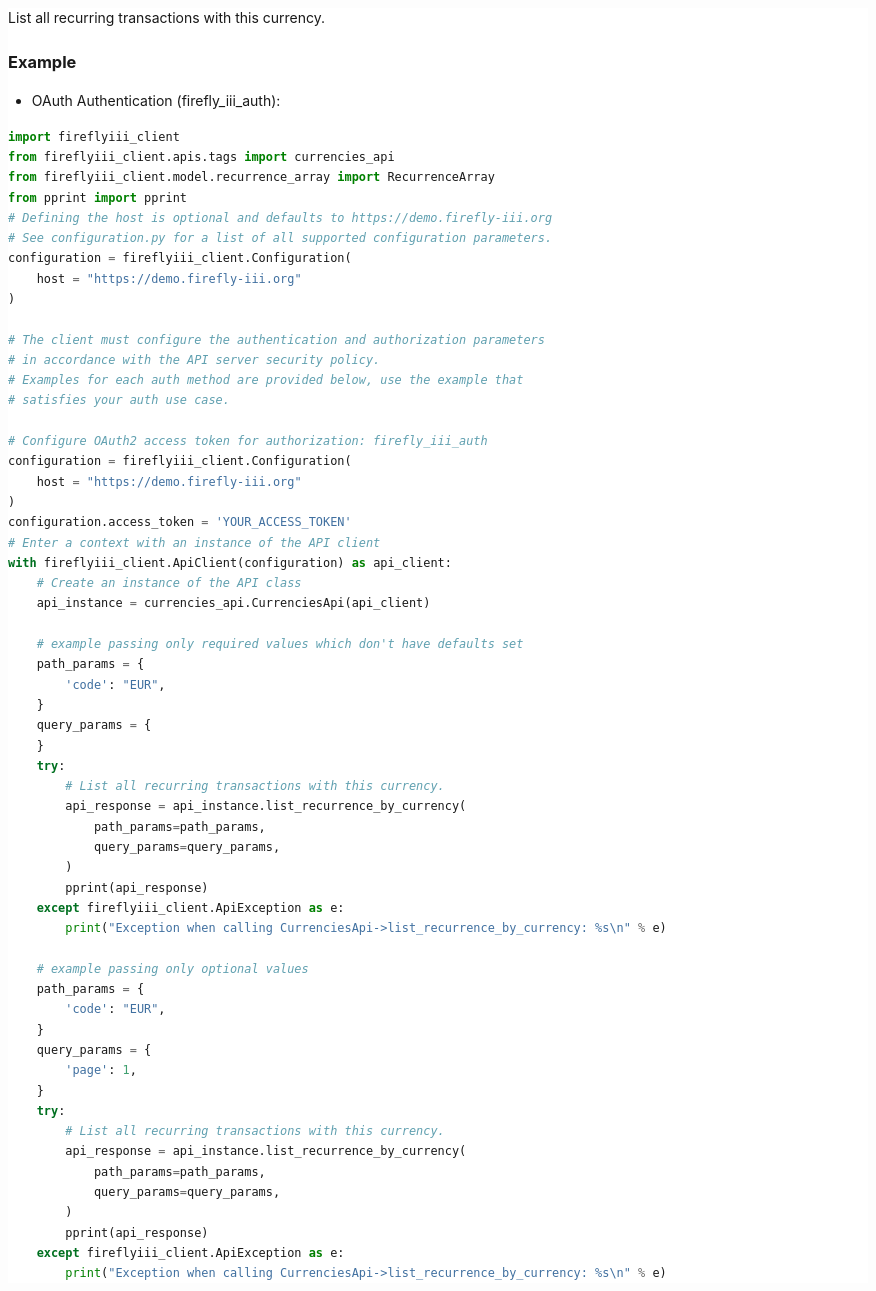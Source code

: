 List all recurring transactions with this currency.

### Example

* OAuth Authentication (firefly_iii_auth):
```python
import fireflyiii_client
from fireflyiii_client.apis.tags import currencies_api
from fireflyiii_client.model.recurrence_array import RecurrenceArray
from pprint import pprint
# Defining the host is optional and defaults to https://demo.firefly-iii.org
# See configuration.py for a list of all supported configuration parameters.
configuration = fireflyiii_client.Configuration(
    host = "https://demo.firefly-iii.org"
)

# The client must configure the authentication and authorization parameters
# in accordance with the API server security policy.
# Examples for each auth method are provided below, use the example that
# satisfies your auth use case.

# Configure OAuth2 access token for authorization: firefly_iii_auth
configuration = fireflyiii_client.Configuration(
    host = "https://demo.firefly-iii.org"
)
configuration.access_token = 'YOUR_ACCESS_TOKEN'
# Enter a context with an instance of the API client
with fireflyiii_client.ApiClient(configuration) as api_client:
    # Create an instance of the API class
    api_instance = currencies_api.CurrenciesApi(api_client)

    # example passing only required values which don't have defaults set
    path_params = {
        'code': "EUR",
    }
    query_params = {
    }
    try:
        # List all recurring transactions with this currency.
        api_response = api_instance.list_recurrence_by_currency(
            path_params=path_params,
            query_params=query_params,
        )
        pprint(api_response)
    except fireflyiii_client.ApiException as e:
        print("Exception when calling CurrenciesApi->list_recurrence_by_currency: %s\n" % e)

    # example passing only optional values
    path_params = {
        'code': "EUR",
    }
    query_params = {
        'page': 1,
    }
    try:
        # List all recurring transactions with this currency.
        api_response = api_instance.list_recurrence_by_currency(
            path_params=path_params,
            query_params=query_params,
        )
        pprint(api_response)
    except fireflyiii_client.ApiException as e:
        print("Exception when calling CurrenciesApi->list_recurrence_by_currency: %s\n" % e)
```